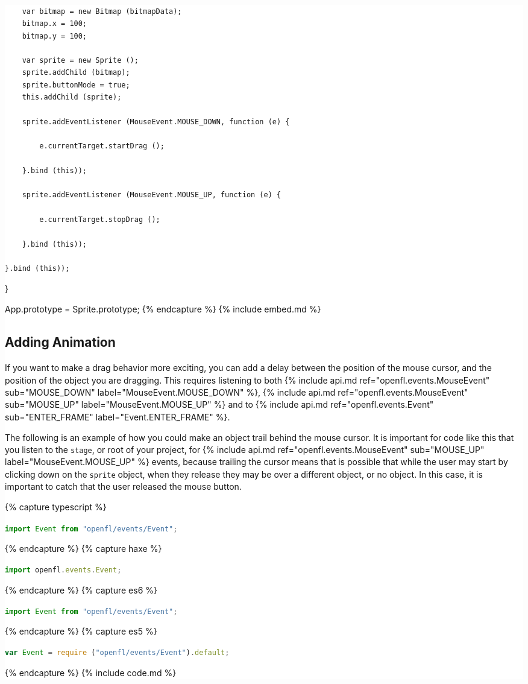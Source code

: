 		var bitmap = new Bitmap (bitmapData);
		bitmap.x = 100;
		bitmap.y = 100;
		
		var sprite = new Sprite ();
		sprite.addChild (bitmap);
		sprite.buttonMode = true;
		this.addChild (sprite);
		
		sprite.addEventListener (MouseEvent.MOUSE_DOWN, function (e) {
			
			e.currentTarget.startDrag ();
			
		}.bind (this));
		
		sprite.addEventListener (MouseEvent.MOUSE_UP, function (e) {
			
			e.currentTarget.stopDrag ();
			
		}.bind (this));
		
	}.bind (this));
	
}

App.prototype = Sprite.prototype;
{% endcapture %}
{% include embed.md %}


## Adding Animation

If you want to make a drag behavior more exciting, you can add a delay between the position of the mouse cursor, and the position of the object you are dragging. This requires listening to both {% include api.md ref="openfl.events.MouseEvent" sub="MOUSE_DOWN" label="MouseEvent.MOUSE_DOWN" %}, {% include api.md ref="openfl.events.MouseEvent" sub="MOUSE_UP" label="MouseEvent.MOUSE_UP" %} and to {% include api.md ref="openfl.events.Event" sub="ENTER_FRAME" label="Event.ENTER_FRAME" %}.

The following is an example of how you could make an object trail behind the mouse cursor. It is important for code like this that you listen to the `stage`, or root of your project, for {% include api.md ref="openfl.events.MouseEvent" sub="MOUSE_UP" label="MouseEvent.MOUSE_UP" %} events, because trailing the cursor means that is possible that while the user may start by clicking down on the `sprite` object, when they release they may be over a different object, or no object. In this case, it is important to catch that the user released the mouse button.

{% capture typescript %}
```ts
import Event from "openfl/events/Event";
```
{% endcapture %}
{% capture haxe %}
```js
import openfl.events.Event;
```
{% endcapture %}
{% capture es6 %}
```js
import Event from "openfl/events/Event";
```
{% endcapture %}
{% capture es5 %}
```js
var Event = require ("openfl/events/Event").default;
```
{% endcapture %}
{% include code.md %}
